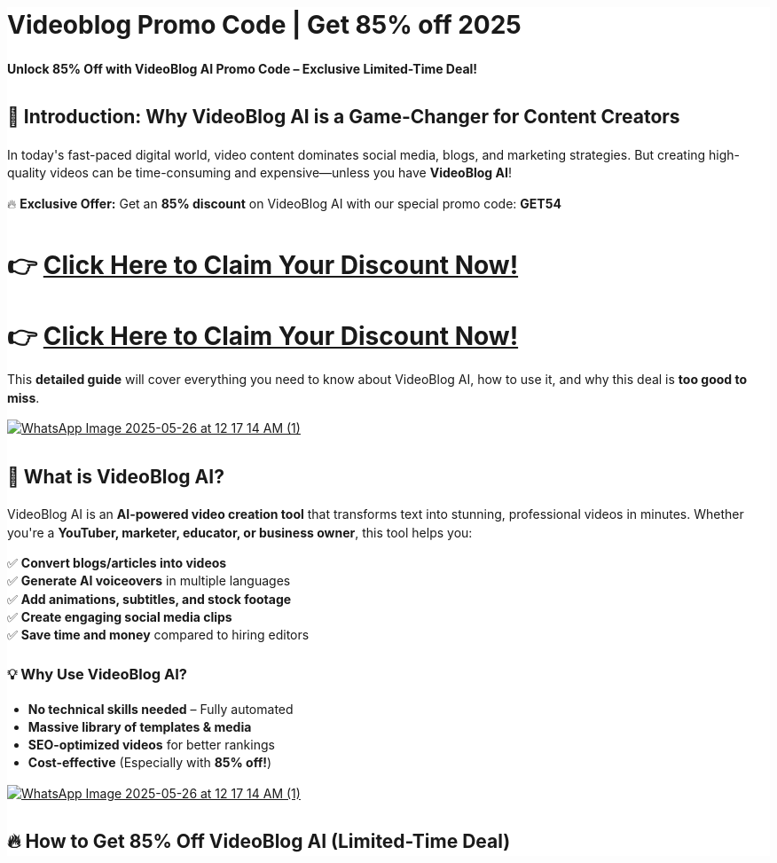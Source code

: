# Videoblog Promo Code | Get 85% off 2025
 **Unlock 85% Off with VideoBlog AI Promo Code – Exclusive Limited-Time Deal!**  

## **🚀 Introduction: Why VideoBlog AI is a Game-Changer for Content Creators**  

In today's fast-paced digital world, video content dominates social media, blogs, and marketing strategies. But creating high-quality videos can be time-consuming and expensive—unless you have **VideoBlog AI**!  

🔥 **Exclusive Offer:** Get an **85% discount** on VideoBlog AI with our special promo code: **GET54**  

# 👉 **[Click Here to Claim Your Discount Now!](https://videoblog.ai?partner=GET54)**  

# 👉 **[Click Here to Claim Your Discount Now!](https://videoblog.ai?partner=GET54)**  


This **detailed guide** will cover everything you need to know about VideoBlog AI, how to use it, and why this deal is **too good to miss**.  

[![WhatsApp Image 2025-05-26 at 12 17 14 AM (1)](https://github.com/user-attachments/assets/fe80c4ce-e6db-494c-b6cc-f050709670a3)](https://videoblog.ai?partner=GET54)  

## **🎥 What is VideoBlog AI?**  

VideoBlog AI is an **AI-powered video creation tool** that transforms text into stunning, professional videos in minutes. Whether you're a **YouTuber, marketer, educator, or business owner**, this tool helps you:  

✅ **Convert blogs/articles into videos**  
✅ **Generate AI voiceovers** in multiple languages  
✅ **Add animations, subtitles, and stock footage**  
✅ **Create engaging social media clips**  
✅ **Save time and money** compared to hiring editors  

### **💡 Why Use VideoBlog AI?**  
- **No technical skills needed** – Fully automated  
- **Massive library of templates & media**  
- **SEO-optimized videos** for better rankings  
- **Cost-effective** (Especially with **85% off!**)  

 [![WhatsApp Image 2025-05-26 at 12 17 14 AM (1)](https://github.com/user-attachments/assets/fe80c4ce-e6db-494c-b6cc-f050709670a3)](https://videoblog.ai?partner=GET54)  


## **🔥 How to Get 85% Off VideoBlog AI (Limited-Time Deal)**  
